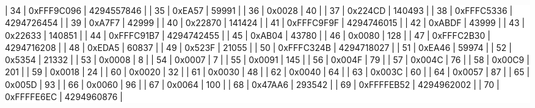 |      34 | 0xFFF9C096  |  4294557846 |
|      35 | 0xEA57      |       59991 |
|      36 | 0x0028      |          40 |
|      37 | 0x224CD     |      140493 |
|      38 | 0xFFFC5336  |  4294726454 |
|      39 | 0xA7F7      |       42999 |
|      40 | 0x22870     |      141424 |
|      41 | 0xFFFC9F9F  |  4294746015 |
|      42 | 0xABDF      |       43999 |
|      43 | 0x22633     |      140851 |
|      44 | 0xFFFC91B7  |  4294742455 |
|      45 | 0xAB04      |       43780 |
|      46 | 0x0080      |         128 |
|      47 | 0xFFFC2B30  |  4294716208 |
|      48 | 0xEDA5      |       60837 |
|      49 | 0x523F      |       21055 |
|      50 | 0xFFFC324B  |  4294718027 |
|      51 | 0xEA46      |       59974 |
|      52 | 0x5354      |       21332 |
|      53 | 0x0008      |           8 |
|      54 | 0x0007      |           7 |
|      55 | 0x0091      |         145 |
|      56 | 0x004F      |          79 |
|      57 | 0x004C      |          76 |
|      58 | 0x00C9      |         201 |
|      59 | 0x0018      |          24 |
|      60 | 0x0020      |          32 |
|      61 | 0x0030      |          48 |
|      62 | 0x0040      |          64 |
|      63 | 0x003C      |          60 |
|      64 | 0x0057      |          87 |
|      65 | 0x005D      |          93 |
|      66 | 0x0060      |          96 |
|      67 | 0x0064      |         100 |
|      68 | 0x47AA6     |      293542 |
|      69 | 0xFFFFEB52  |  4294962002 |
|      70 | 0xFFFFE6EC  |  4294960876 |